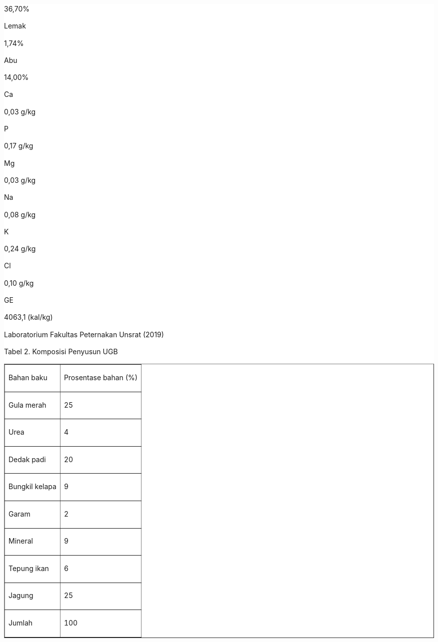 <p><span class="font8">36,70%</span></p></td></tr>
<tr><td style="vertical-align:top;">
<p><span class="font8">Lemak</span></p></td><td style="vertical-align:top;">
<p><span class="font8">1,74%</span></p></td></tr>
<tr><td style="vertical-align:bottom;">
<p><span class="font8">Abu</span></p></td><td style="vertical-align:bottom;">
<p><span class="font8">14,00%</span></p></td></tr>
<tr><td style="vertical-align:top;">
<p><span class="font8">Ca</span></p></td><td style="vertical-align:top;">
<p><span class="font8">0,03 g/kg</span></p></td></tr>
<tr><td style="vertical-align:top;">
<p><span class="font8">P</span></p></td><td style="vertical-align:top;">
<p><span class="font8">0,17 g/kg</span></p></td></tr>
<tr><td style="vertical-align:bottom;">
<p><span class="font8">Mg</span></p></td><td style="vertical-align:bottom;">
<p><span class="font8">0,03 g/kg</span></p></td></tr>
<tr><td style="vertical-align:top;">
<p><span class="font8">Na</span></p></td><td style="vertical-align:top;">
<p><span class="font8">0,08 g/kg</span></p></td></tr>
<tr><td style="vertical-align:top;">
<p><span class="font8">K</span></p></td><td style="vertical-align:top;">
<p><span class="font8">0,24 g/kg</span></p></td></tr>
<tr><td style="vertical-align:top;">
<p><span class="font8">Cl</span></p></td><td style="vertical-align:top;">
<p><span class="font8">0,10 g/kg</span></p></td></tr>
<tr><td style="vertical-align:bottom;">
<p><span class="font8">GE</span></p></td><td style="vertical-align:bottom;">
<p><span class="font8">4063,1 (kal/kg)</span></p></td></tr>
</table>
<p><span class="font6">Laboratorium Fakultas Peternakan Unsrat (2019)</span></p>
<p><span class="font9">Tabel 2. Komposisi Penyusun UGB</span></p>
<table border="1">
<tr><td style="vertical-align:bottom;">
<p><span class="font8">Bahan baku</span></p></td><td style="vertical-align:bottom;">
<p><span class="font8">Prosentase bahan (%)</span></p></td></tr>
<tr><td style="vertical-align:bottom;">
<p><span class="font8">Gula merah</span></p></td><td style="vertical-align:bottom;">
<p><span class="font8">25</span></p></td></tr>
<tr><td style="vertical-align:bottom;">
<p><span class="font8">Urea</span></p></td><td style="vertical-align:bottom;">
<p><span class="font8">4</span></p></td></tr>
<tr><td style="vertical-align:bottom;">
<p><span class="font8">Dedak padi</span></p></td><td style="vertical-align:bottom;">
<p><span class="font8">20</span></p></td></tr>
<tr><td style="vertical-align:bottom;">
<p><span class="font8">Bungkil kelapa</span></p></td><td style="vertical-align:bottom;">
<p><span class="font8">9</span></p></td></tr>
<tr><td style="vertical-align:top;">
<p><span class="font8">Garam</span></p></td><td style="vertical-align:top;">
<p><span class="font8">2</span></p></td></tr>
<tr><td style="vertical-align:bottom;">
<p><span class="font8">Mineral</span></p></td><td style="vertical-align:bottom;">
<p><span class="font8">9</span></p></td></tr>
<tr><td style="vertical-align:top;">
<p><span class="font8">Tepung ikan</span></p></td><td style="vertical-align:top;">
<p><span class="font8">6</span></p></td></tr>
<tr><td style="vertical-align:bottom;">
<p><span class="font8">Jagung</span></p></td><td style="vertical-align:bottom;">
<p><span class="font8">25</span></p></td></tr>
<tr><td style="vertical-align:bottom;">
<p><span class="font8">Jumlah</span></p></td><td style="vertical-align:bottom;">
<p><span class="font8">100</span></p></td></tr>
</table>
<ul style="list-style:none;"><li>